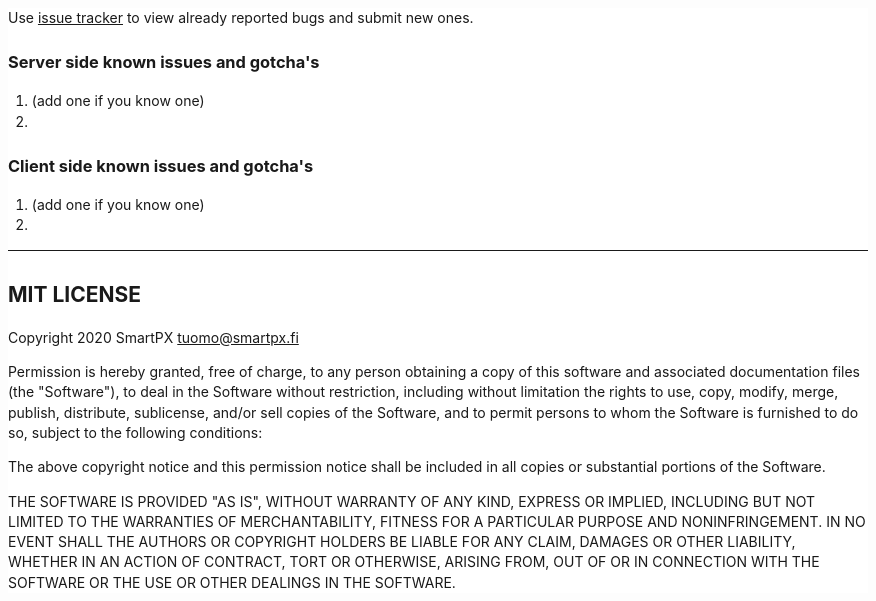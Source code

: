 Use [issue tracker](/issues) to view already reported bugs and submit new ones.

### **Server side** known issues and gotcha's
1) (add one if you know one)
2) 


### **Client side** known issues and gotcha's
1) (add one if you know one)
2) 


---

## MIT LICENSE <a id="lic"></a>

Copyright 2020 SmartPX <tuomo@smartpx.fi>

Permission is hereby granted, free of charge, to any person obtaining a copy of this software and associated documentation files (the "Software"), to deal in the Software without restriction, including without limitation the rights to use, copy, modify, merge, publish, distribute, sublicense, and/or sell copies of the Software, and to permit persons to whom the Software is furnished to do so, subject to the following conditions:

The above copyright notice and this permission notice shall be included in all copies or substantial portions of the Software.

THE SOFTWARE IS PROVIDED "AS IS", WITHOUT WARRANTY OF ANY KIND, EXPRESS OR IMPLIED, INCLUDING BUT NOT LIMITED TO THE WARRANTIES OF MERCHANTABILITY, FITNESS FOR A PARTICULAR PURPOSE AND NONINFRINGEMENT. IN NO EVENT SHALL THE AUTHORS OR COPYRIGHT HOLDERS BE LIABLE FOR ANY CLAIM, DAMAGES OR OTHER LIABILITY, WHETHER IN AN ACTION OF CONTRACT, TORT OR OTHERWISE, ARISING FROM, OUT OF OR IN CONNECTION WITH THE SOFTWARE OR THE USE OR OTHER DEALINGS IN THE SOFTWARE.

